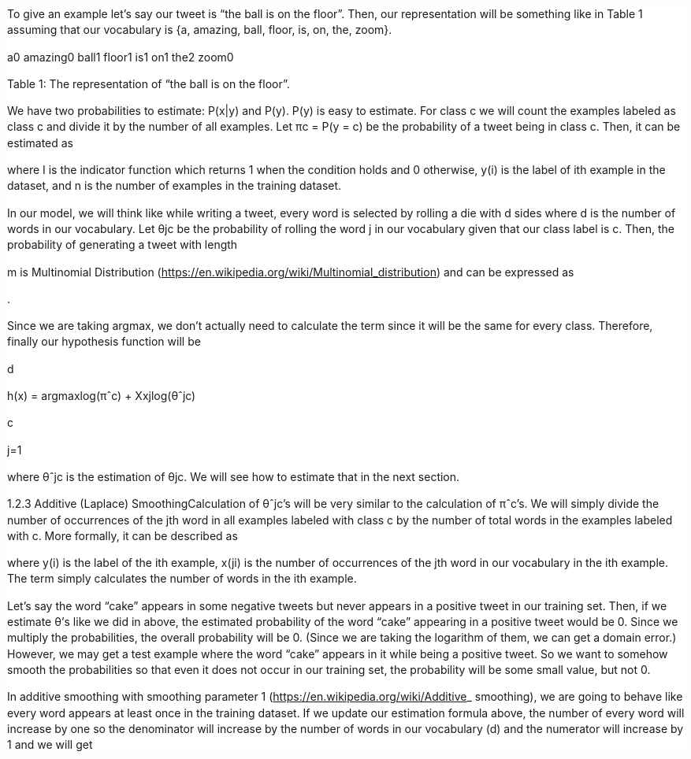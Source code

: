To give an example let’s say our tweet is “the ball is on the floor”. Then, our representation will be something like in Table 1 assuming that our vocabulary is {a, amazing, ball, floor, is, on, the, zoom}.

a0 amazing0 ball1 floor1 is1 on1 the2 zoom0

Table 1: The representation of “the ball is on the floor”.

We have two probabilities to estimate: P(x|y) and P(y). P(y) is easy to estimate. For class c we will count the examples labeled as class c and divide it by the number of all examples. Let πc = P(y = c) be the probability of a tweet being in class c. Then, it can be estimated as

where I is the indicator function which returns 1 when the condition holds and 0 otherwise, y(i) is the label of ith example in the dataset, and n is the number of examples in the training dataset.

In our model, we will think like while writing a tweet, every word is selected by rolling a die with d sides where d is the number of words in our vocabulary. Let θjc be the probability of rolling the word j in our vocabulary given that our class label is c. Then, the probability of generating a tweet with length

m is Multinomial Distribution (https://en.wikipedia.org/wiki/Multinomial_distribution) and can be expressed as

.

Since we are taking argmax, we don’t actually need to calculate the term   since it will be the same for every class. Therefore, finally our hypothesis function will be

d

h(x) = argmaxlog(πˆc) + Xxjlog(θˆjc)

c

j=1

where θˆjc is the estimation of θjc. We will see how to estimate that in the next section.

1.2.3         Additive (Laplace) SmoothingCalculation of θˆjc’s will be very similar to the calculation of πˆc’s. We will simply divide the number of occurrences of the jth word in all examples labeled with class c by the number of total words in the examples labeled with c. More formally, it can be described as

where y(i) is the label of the ith example, x(ji) is the number of occurrences of the jth word in our vocabulary in the ith example. The term  simply calculates the number of words in the ith example.

Let’s say the word “cake” appears in some negative tweets but never appears in a positive tweet in our training set. Then, if we estimate θ’s like we did in above, the estimated probability of the word “cake” appearing in a positive tweet would be 0. Since we multiply the probabilities, the overall probability will be 0. (Since we are taking the logarithm of them, we can get a domain error.) However, we may get a test example where the word “cake” appears in it while being a positive tweet. So we want to somehow smooth the probabilities so that even it does not occur in our training set, the probability will be some small value, but not 0.

In additive smoothing with smoothing parameter 1 (https://en.wikipedia.org/wiki/Additive_ smoothing), we are going to behave like every word appears at least once in the training dataset. If we update our estimation formula above, the number of every word will increase by one so the denominator will increase by the number of words in our vocabulary (d) and the numerator will increase by 1 and we will get
